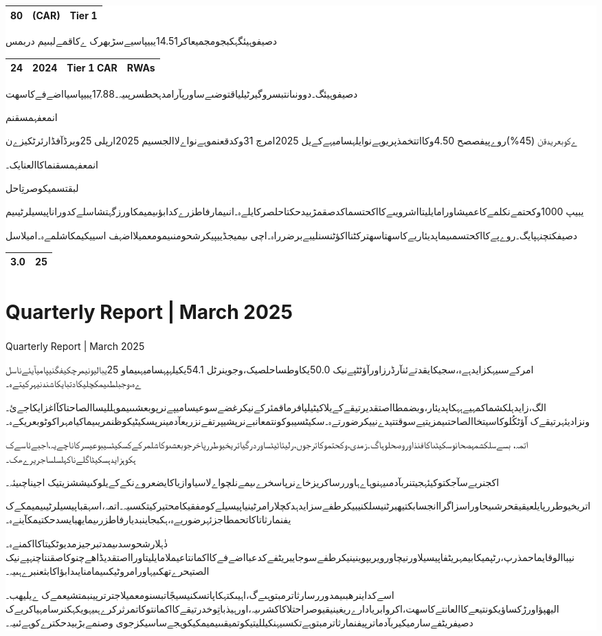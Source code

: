 | 80 | (CAR) | Tier 1 |
| -- | ----- | ------ |

دصیفوہیئگہکبجومجمیعاکر14.51یبیپاسیےسڑبھرک  ےکاقمےلبںیم دربمس

| 24 | 2024 | Tier 1 CAR | RWAs |
| -- | ---- | ---------- | ---- |

دصیفوہیئگ۔دوونںانتبسروگیرٹیلیاقتوضںےساورپآرامدہحطسرپںیہ۔17.88یبیپاسیااضےفےکاسھت

انمعفہمسقنم

ےکوبعریدقن  (45%)روےپیفصصح 4.50وکااتتخمذپریوہےنوایلہسامیہےکےیل 2025امرچ 31وکدقعنموہےنواےلاالجسںیم 2025ارپلی 25وبرڈآفڈارئرٹکیزےن

انمعفہمسقنماکاالعنایک۔

لبقتسمیکوصرتِاحل

یبیپ 1000وکحتمےنکلمےکاعمیشاورامایلیتااشرویںےکااکحتسماکدصقمڑبیدحکتاحلصرکایلےہ۔انںیمارفاطزرےکدابؤںیمیمکاورزگہتشاسلےکدوراناپیسیلرٹیںیم

دصیفکتچنہپایگ۔روےپےکااکحتسمںیماپدیئاریےکاسھتاسھترکٹنااکؤٹنسنلیبےبرضرراہ۔اچی  ںیمیجڈییپیکرشحومنںیمومعمیلااضہف  اسییکیمکاشلمےہ۔امیلاسل

| 3.0 | 25 |
| --- | -- |

# Quarterly Report | March 2025



Quarterly Report | March 2025

امرکےسںیہکزایدہےہ،سجیکایقدتےئنآرڈرزاورآؤٹٹپےنیک 50.0یکاوطساحلصیک،وجوینرٹل 54.1یکیلہپہسامیہںیماو 25یبالیونیمرچکیفگنیپامیآیئےناسل ےہ،وجبلطںیمکچلیکادتبایکاشندنیہرکیتےہ۔

الگ،زایدہلکشماکمہیےہہکاپدیئار،وبضمطااصتقدیرتیقےکےیلاکیٹیلپافرماقمئرکےنیکرغضےسوعیسامیپےنرپوبعشںںیموہللیساالصاحتاکآاغزایکاجےئ۔ونزادیئہرتیقےک آؤٹکُلوکاسیتخاالصاحتںیمزیتیےسوقتتیدےنییکرضورتےہ۔سکیٹسیبوکونتمعانبےنرپشیپرتفےنزریعآدمینرپسکیٹیکوظنمریںیماکیامہراکوٹوبعریکےہ۔

اتمہ، بسےسلکشمہصحانوسکیٹںاکافنذاوروصحلوہاگ۔زمدی،وکحتموکاترجوں،رلیئاٹیٹساوردرگیاتریخیوطررپاخرجوبعشںوکاشلمرکےکسکیٹسیبوعیسرکاناچےیہ،اجبےئاسےک ہکوہزایدہسکیٹاگلےناکہلسلساجریرےھک۔

اکجنریےسآجکتوکیئہجیتنربآدمںیہنوہاےہاوررساکریزخاےنرپاسخرےںیمےنلچواےلاسیاوازیاکایضعروےنکےکےیلوکںیششزیتیک اجیناچںیئہ۔

اتریخیوطررپایلعیقیقحرشںیحاوراسزاگراانجسابکتیھبرٹنیسلکنیبیکرطفےسزایدہدکچلارامرٹینیاپیسیلےکومفقیکامحتیرکیتکسںیہ۔اتمہ،اسہقباپیسیلرٹیںیمیمکےک یفنمارثاتاکاتحمطاجزئہرضوریےہ،ہکبجاینبدیارفاطزرںیمایھبایسدحکتیمکآینےہ۔

ذٰہلارشحوسدںیمدتبرجیزمدیوٹکیتاکااکمنےہ۔ نیباالوقایماحمذرپ،رٹپمیکابیمہریٹفاپیسیلاورنیچاورویریپوینینیکرطفےسوجایبریٹفےکدعبااضےفےکااکمانتاعیملامایلیتاورااصتقدیڈاھےچنوکاصقنناچنہپےنیک الصتیحرےتھکںیہاورامروٹیکںںیمامنایںدابؤاکابثعنبرےہںیہ۔

اسےکداینرھبںیمدوررسارثاترمبتوہںےگ،اہیںکتہکاپاتسکنیسیجًاتبسنومعمیلاجترترپینبمتشیعمےک ےیلیھب۔الیھپؤاورڑکساؤیکونتیعےکاالعانتےکاسھت،اکروابریادارےریغینیقیوصراحتلاکاکشرںیہ،اورہیذباتِوخدرتیقےکااکمانتوکاتمرثرکرےہںیہویکہکنرسامہیاکریےک دصیفریٹفےسارمیکیربآدماترپیفنمارثاترمبتوہےتکسںیہنکیللیتیکوتمیقںںیمیمکیکوہجےساسیکزجوی وصنمےبڑبیدحکترےکوہےئںیہ۔
